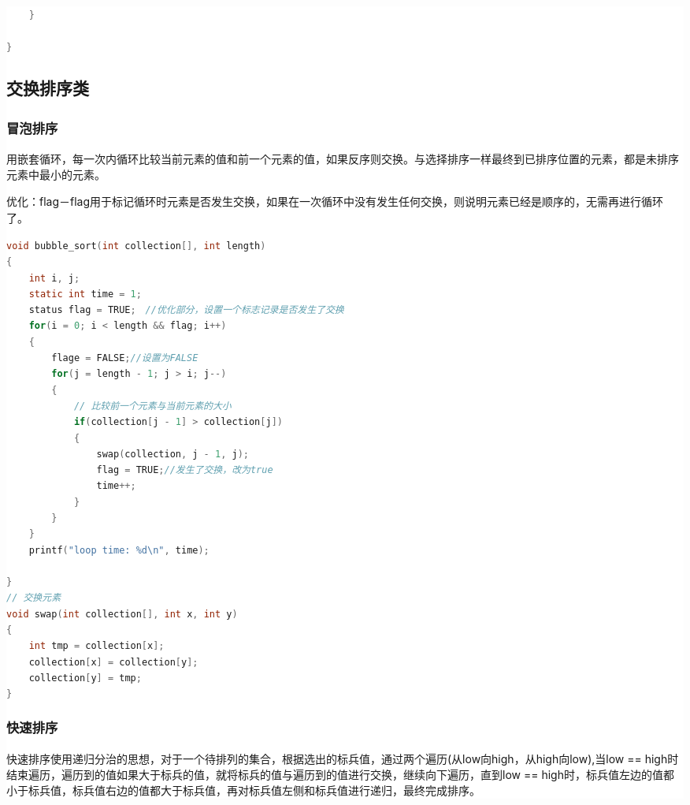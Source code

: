 ```java
    }
    
}
```





## 交换排序类

### 冒泡排序

用嵌套循环，每一次内循环比较当前元素的值和前一个元素的值，如果反序则交换。与选择排序一样最终到已排序位置的元素，都是未排序元素中最小的元素。

优化：flag－flag用于标记循环时元素是否发生交换，如果在一次循环中没有发生任何交换，则说明元素已经是顺序的，无需再进行循环了。

```c
void bubble_sort(int collection[], int length)
{
    int i, j;
    static int time = 1;
    status flag = TRUE;　//优化部分，设置一个标志记录是否发生了交换
    for(i = 0; i < length && flag; i++)
    {
        flage = FALSE;//设置为FALSE
        for(j = length - 1; j > i; j--)
        {
            // 比较前一个元素与当前元素的大小
            if(collection[j - 1] > collection[j])
            {
                swap(collection, j - 1, j);
                flag = TRUE;//发生了交换，改为true
                time++;
            }
        }
    }
    printf("loop time: %d\n", time);

}
// 交换元素
void swap(int collection[], int x, int y)
{
    int tmp = collection[x];
    collection[x] = collection[y];
    collection[y] = tmp;
}
```



### 快速排序

快速排序使用递归分治的思想，对于一个待排列的集合，根据选出的标兵值，通过两个遍历(从low向high，从high向low),当low == high时结束遍历，遍历到的值如果大于标兵的值，就将标兵的值与遍历到的值进行交换，继续向下遍历，直到low == high时，标兵值左边的值都小于标兵值，标兵值右边的值都大于标兵值，再对标兵值左侧和标兵值进行递归，最终完成排序。
